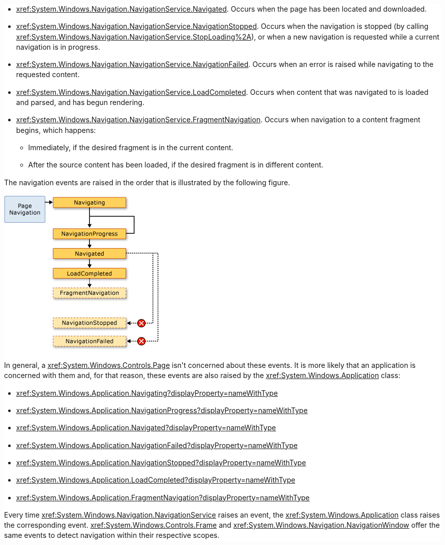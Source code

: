 - <xref:System.Windows.Navigation.NavigationService.Navigated>. Occurs when the page has been located and downloaded.

- <xref:System.Windows.Navigation.NavigationService.NavigationStopped>. Occurs when the navigation is stopped (by calling <xref:System.Windows.Navigation.NavigationService.StopLoading%2A>), or when a new navigation is requested while a current navigation is in progress.

- <xref:System.Windows.Navigation.NavigationService.NavigationFailed>. Occurs when an error is raised while navigating to the requested content.

- <xref:System.Windows.Navigation.NavigationService.LoadCompleted>. Occurs when content that was navigated to is loaded and parsed, and has begun rendering.

- <xref:System.Windows.Navigation.NavigationService.FragmentNavigation>. Occurs when navigation to a content fragment begins, which happens:

  - Immediately, if the desired fragment is in the current content.

  - After the source content has been loaded, if the desired fragment is in different content.

The navigation events are raised in the order that is illustrated by the following figure.

![Page navigation flow chart](./media/navigation-overview/order-of-navigation-events.png "Page navigation event flow chart")

In general, a <xref:System.Windows.Controls.Page> isn't concerned about these events. It is more likely that an application is concerned with them and, for that reason, these events are also raised by the <xref:System.Windows.Application> class:

- <xref:System.Windows.Application.Navigating?displayProperty=nameWithType>

- <xref:System.Windows.Application.NavigationProgress?displayProperty=nameWithType>

- <xref:System.Windows.Application.Navigated?displayProperty=nameWithType>

- <xref:System.Windows.Application.NavigationFailed?displayProperty=nameWithType>

- <xref:System.Windows.Application.NavigationStopped?displayProperty=nameWithType>

- <xref:System.Windows.Application.LoadCompleted?displayProperty=nameWithType>

- <xref:System.Windows.Application.FragmentNavigation?displayProperty=nameWithType>

Every time <xref:System.Windows.Navigation.NavigationService> raises an event, the <xref:System.Windows.Application> class raises the corresponding event. <xref:System.Windows.Controls.Frame> and <xref:System.Windows.Navigation.NavigationWindow> offer the same events to detect navigation within their respective scopes.
